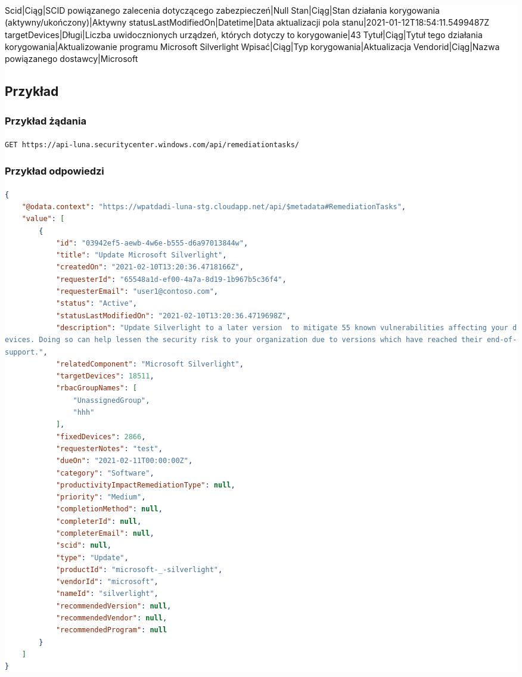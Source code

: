 Scid|Ciąg|SCID powiązanego zalecenia dotyczącego zabezpieczeń|Null
Stan|Ciąg|Stan działania korygowania (aktywny/ukończony)|Aktywny
statusLastModifiedOn|Datetime|Data aktualizacji pola stanu|2021-01-12T18:54:11.5499487Z
targetDevices|Długi|Liczba uwidocznionych urządzeń, których dotyczy to korygowanie|43
Tytuł|Ciąg|Tytuł tego działania korygowania|Aktualizowanie programu Microsoft Silverlight
Wpisać|Ciąg|Typ korygowania|Aktualizacja
Vendorid|Ciąg|Nazwa powiązanego dostawcy|Microsoft

## <a name="example"></a>Przykład

### <a name="request-example"></a>Przykład żądania

```http
GET https://api-luna.securitycenter.windows.com/api/remediationtasks/
```

### <a name="response-example"></a>Przykład odpowiedzi

```json
{
    "@odata.context": "https://wpatdadi-luna-stg.cloudapp.net/api/$metadata#RemediationTasks",
    "value": [
        {
            "id": "03942ef5-aewb-4w6e-b555-d6a97013844w",
            "title": "Update Microsoft Silverlight",
            "createdOn": "2021-02-10T13:20:36.4718166Z",
            "requesterId": "65548a1d-ef00-4a7a-8d19-1b967b5c36f4",
            "requesterEmail": "user1@contoso.com",
            "status": "Active",
            "statusLastModifiedOn": "2021-02-10T13:20:36.4719698Z",
            "description": "Update Silverlight to a later version  to mitigate 55 known vulnerabilities affecting your devices. Doing so can help lessen the security risk to your organization due to versions which have reached their end-of-support.",
            "relatedComponent": "Microsoft Silverlight",
            "targetDevices": 18511,
            "rbacGroupNames": [
                "UnassignedGroup",
                "hhh"
            ],
            "fixedDevices": 2866,
            "requesterNotes": "test",
            "dueOn": "2021-02-11T00:00:00Z",
            "category": "Software",
            "productivityImpactRemediationType": null,
            "priority": "Medium",
            "completionMethod": null,
            "completerId": null,
            "completerEmail": null,
            "scid": null,
            "type": "Update",
            "productId": "microsoft-_-silverlight",
            "vendorId": "microsoft",
            "nameId": "silverlight",
            "recommendedVersion": null,
            "recommendedVendor": null,
            "recommendedProgram": null
        }
    ]
}
```

